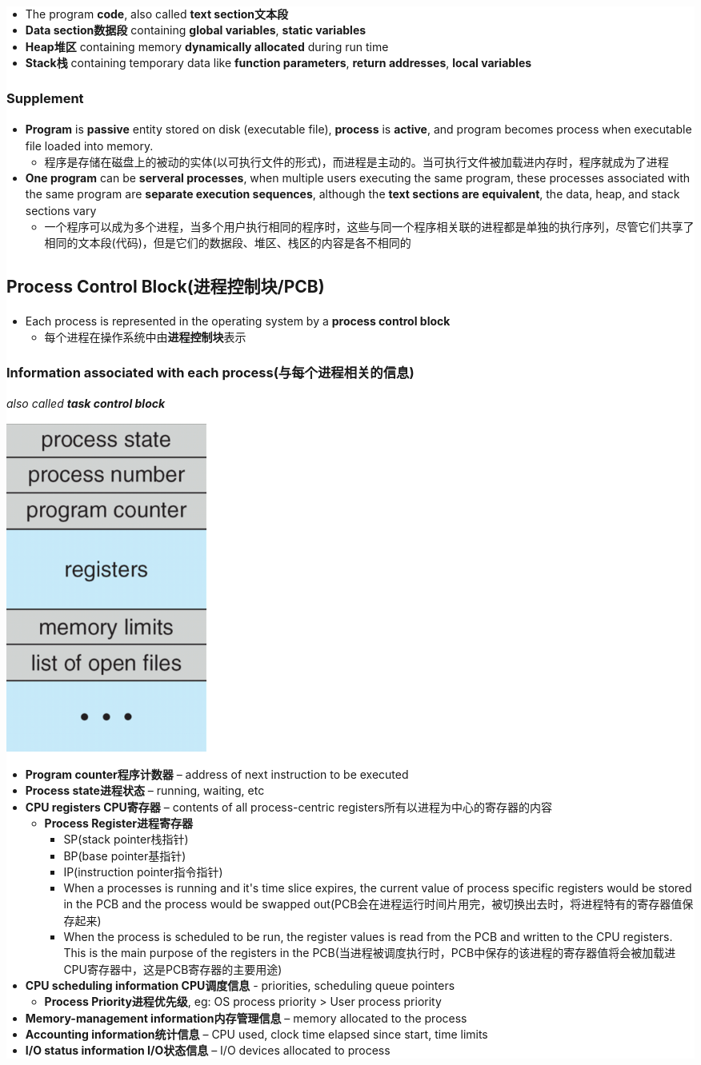   - The program **code**, also called **text section文本段**
  - **Data section数据段** containing **global variables**, **static variables**
  - **Heap堆区** containing memory **dynamically allocated** during run time
  - **Stack栈** containing temporary data like **function parameters**, **return addresses**, **local variables**

### Supplement
- **Program** is **passive** entity stored on disk (executable file), **process** is **active**, and program becomes process when executable file loaded into memory.
  - 程序是存储在磁盘上的被动的实体(以可执行文件的形式)，而进程是主动的。当可执行文件被加载进内存时，程序就成为了进程
- **One program** can be **serveral processes**, when multiple users executing the same program, these processes associated with the same program are **separate execution sequences**, although the **text sections are equivalent**, the data, heap, and stack sections vary
  - 一个程序可以成为多个进程，当多个用户执行相同的程序时，这些与同一个程序相关联的进程都是单独的执行序列，尽管它们共享了相同的文本段(代码)，但是它们的数据段、堆区、栈区的内容是各不相同的

## Process Control Block(进程控制块/PCB)
- Each process is represented in the operating system by a **process control block**
  - 每个进程在操作系统中由**进程控制块**表⽰

### Information associated with each process(与每个进程相关的信息)

*also called **task control block***

![Alt text](Image/ProcCtrlBlock.png)

- **Program counter程序计数器** – address of next instruction to be executed
- **Process state进程状态** – running, waiting, etc
- **CPU registers CPU寄存器** – contents of all process-centric registers所有以进程为中⼼的寄存器的内容
  - **Process Register进程寄存器**
    - SP(stack pointer栈指针)
    - BP(base pointer基指针)
    - IP(instruction pointer指令指针)
    - When a processes is running and it's time slice expires, the current value of process specific registers would be stored in the PCB and the process would be swapped out(PCB会在进程运行时间片用完，被切换出去时，将进程特有的寄存器值保存起来)
    - When the process is scheduled to be run, the register values is read from the PCB and written to the CPU registers. This is the main purpose of the registers in the PCB(当进程被调度执行时，PCB中保存的该进程的寄存器值将会被加载进CPU寄存器中，这是PCB寄存器的主要用途)
- **CPU scheduling information CPU调度信息** - priorities, scheduling queue pointers
  - **Process Priority进程优先级**, eg: OS process priority > User process priority
- **Memory-management information内存管理信息** – memory allocated to the process
- **Accounting information统计信息** – CPU used, clock time elapsed since start, time limits
- **I/O status information I/O状态信息** – I/O devices allocated to process